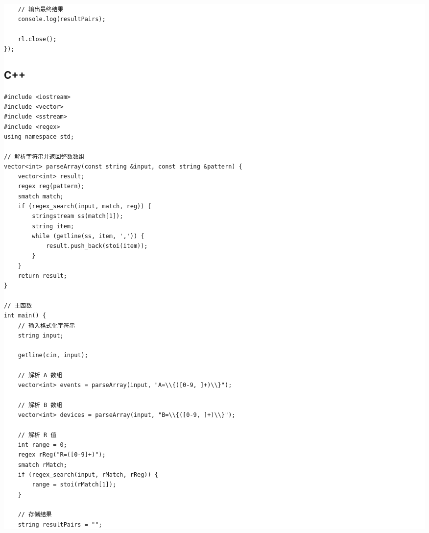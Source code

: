         // 输出最终结果
        console.log(resultPairs);
    
        rl.close();
    });
    
    

## C++

    
    
    #include <iostream>
    #include <vector>
    #include <sstream>
    #include <regex>
    using namespace std;
    
    // 解析字符串并返回整数数组
    vector<int> parseArray(const string &input, const string &pattern) {
        vector<int> result;
        regex reg(pattern);
        smatch match;
        if (regex_search(input, match, reg)) {
            stringstream ss(match[1]);
            string item;
            while (getline(ss, item, ',')) {
                result.push_back(stoi(item));
            }
        }
        return result;
    }
    
    // 主函数
    int main() {
        // 输入格式化字符串
        string input;
     
        getline(cin, input);
    
        // 解析 A 数组
        vector<int> events = parseArray(input, "A=\\{([0-9, ]+)\\}");
    
        // 解析 B 数组
        vector<int> devices = parseArray(input, "B=\\{([0-9, ]+)\\}");
    
        // 解析 R 值
        int range = 0;
        regex rReg("R=([0-9]+)");
        smatch rMatch;
        if (regex_search(input, rMatch, rReg)) {
            range = stoi(rMatch[1]);
        }
    
        // 存储结果
        string resultPairs = "";
    